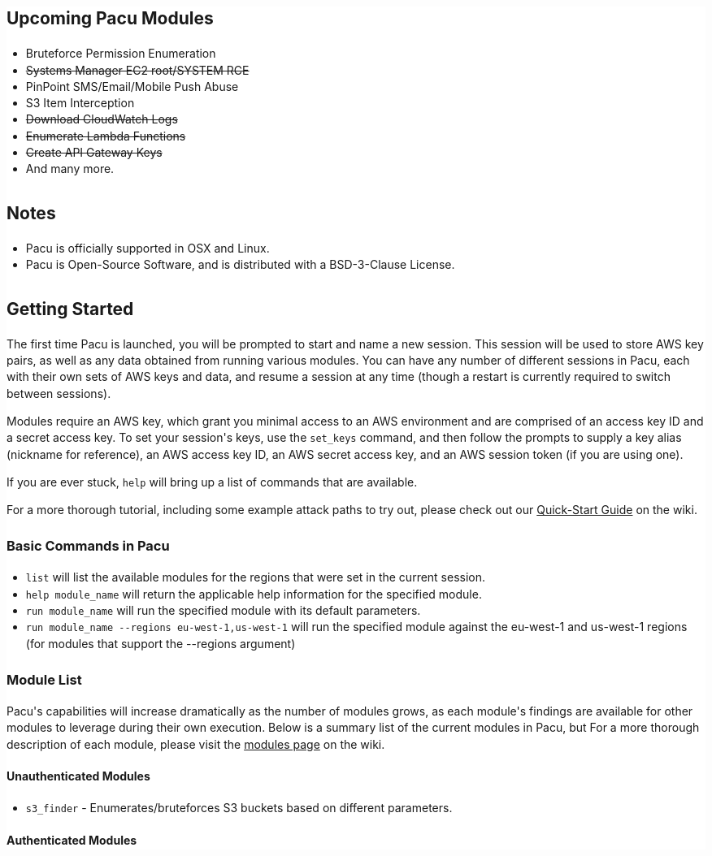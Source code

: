 ## Upcoming Pacu Modules

* Bruteforce Permission Enumeration
* ~~Systems Manager EC2 root/SYSTEM RCE~~
* PinPoint SMS/Email/Mobile Push Abuse
* S3 Item Interception
* ~~Download CloudWatch Logs~~
* ~~Enumerate Lambda Functions~~
* ~~Create API Gateway Keys~~
* And many more.

## Notes

* Pacu is officially supported in OSX and Linux.
* Pacu is Open-Source Software, and is distributed with a BSD-3-Clause License.

## Getting Started

The first time Pacu is launched, you will be prompted to start and name a new session. This session will be used to store AWS key pairs, as well as any data obtained from running various modules. You can have any number of different sessions in Pacu, each with their own sets of AWS keys and data, and resume a session at any time (though a restart is currently required to switch between sessions).

Modules require an AWS key, which grant you minimal access to an AWS environment and are comprised of an access key ID and a secret access key. To set your session's keys, use the `set_keys` command, and then follow the prompts to supply a key alias (nickname for reference), an AWS access key ID, an AWS secret access key, and an AWS session token (if you are using one).

If you are ever stuck, `help` will bring up a list of commands that are available.

For a more thorough tutorial, including some example attack paths to try out, please check out our [Quick-Start Guide](https://github.com/RhinoSecurityLabs/pacu/wiki/Quick-Start-Guide) on the wiki.

### Basic Commands in Pacu

* `list` will list the available modules for the regions that were set in the current session.
* `help module_name` will return the applicable help information for the specified module.
* `run module_name` will run the specified module with its default parameters.
* `run module_name --regions eu-west-1,us-west-1` will run the specified module against the eu-west-1 and us-west-1 regions (for modules that support the --regions argument)

### Module List

Pacu's capabilities will increase dramatically as the number of modules grows, as each module's findings are available for other modules to leverage during their own execution. Below is a summary list of the current modules in Pacu, but For a more thorough description of each module, please visit the [modules page](https://github.com/RhinoSecurityLabs/pacu/wiki/Module-Details) on the wiki.

#### Unauthenticated Modules

- `s3_finder` - Enumerates/bruteforces S3 buckets based on different parameters.

#### Authenticated Modules
